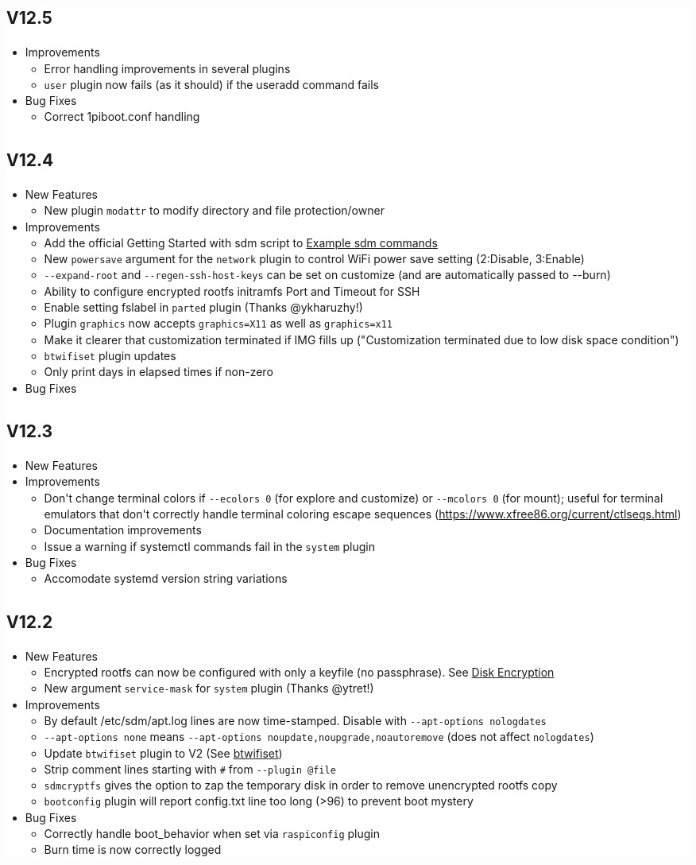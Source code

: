 ## V12.5

* Improvements
  * Error handling improvements in several plugins
  * `user` plugin now fails (as it should) if the useradd command fails
* Bug Fixes
  * Correct 1piboot.conf handling

## V12.4

* New Features
  * New plugin `modattr` to modify directory and file protection/owner
* Improvements
  * Add the official Getting Started with sdm script to <a href="Docs/Example-Commands.md">Example sdm commands</a>
  * New `powersave` argument for the `network` plugin to control WiFi power save setting (2:Disable, 3:Enable)
  * `--expand-root` and `--regen-ssh-host-keys` can be set on customize (and are automatically passed to --burn)
  * Ability to configure encrypted rootfs initramfs Port and Timeout for SSH
  * Enable setting fslabel in `parted` plugin (Thanks @ykharuzhy!)
  * Plugin `graphics` now accepts `graphics=X11` as well as `graphics=x11`
  * Make it clearer that customization terminated if IMG fills up ("Customization terminated due to low disk space condition")
  * `btwifiset` plugin updates
  * Only print days in elapsed times if non-zero
* Bug Fixes

## V12.3

* New Features
* Improvements
  * Don't change terminal colors if `--ecolors 0` (for explore and customize) or `--mcolors 0` (for mount); useful for terminal emulators that don't correctly handle terminal coloring escape sequences (https://www.xfree86.org/current/ctlseqs.html)
  * Documentation improvements
  * Issue a warning if systemctl commands fail in the `system` plugin
* Bug Fixes
  * Accomodate systemd version string variations

## V12.2

* New Features
  * Encrypted rootfs can now be configured with only a keyfile (no passphrase). See <a href="Docs/Disk-Encryption.md">Disk Encryption</a>
  * New argument `service-mask` for `system` plugin (Thanks  @ytret!)
* Improvements
  * By default /etc/sdm/apt.log lines are now time-stamped. Disable with `--apt-options nologdates`
  * `--apt-options none` means `--apt-options noupdate,noupgrade,noautoremove` (does not affect `nologdates`)
  * Update `btwifiset` plugin to V2 (See <a href="https://github.com/nksan/Rpi-SetWiFi-viaBluetooth/tree/main">btwifiset</a>)
  * Strip comment lines starting with `#` from `--plugin @file`
  * `sdmcryptfs` gives the option to zap the temporary disk in order to remove unencrypted rootfs copy
  * `bootconfig` plugin will report config.txt line too long (>96) to prevent boot mystery
* Bug Fixes
  * Correctly handle boot_behavior when set via `raspiconfig` plugin
  * Burn time is now correctly logged

